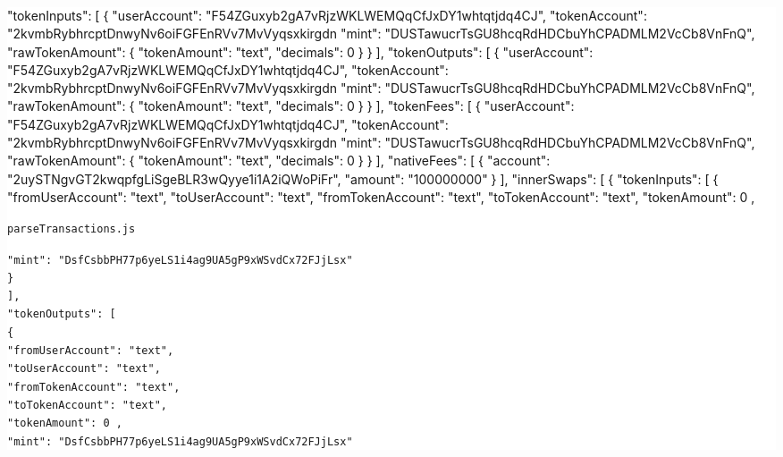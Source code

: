"tokenInputs": [
{
"userAccount": "F54ZGuxyb2gA7vRjzWKLWEMQqCfJxDY1whtqtjdq4CJ",
"tokenAccount": "2kvmbRybhrcptDnwyNv6oiFGFEnRVv7MvVyqsxkirgdn
"mint": "DUSTawucrTsGU8hcqRdHDCbuYhCPADMLM2VcCb8VnFnQ",
"rawTokenAmount": {
"tokenAmount": "text",
"decimals": 0
}
}
],
"tokenOutputs": [
{
"userAccount": "F54ZGuxyb2gA7vRjzWKLWEMQqCfJxDY1whtqtjdq4CJ",
"tokenAccount": "2kvmbRybhrcptDnwyNv6oiFGFEnRVv7MvVyqsxkirgdn
"mint": "DUSTawucrTsGU8hcqRdHDCbuYhCPADMLM2VcCb8VnFnQ",
"rawTokenAmount": {
"tokenAmount": "text",
"decimals": 0
}
}
],
"tokenFees": [
{
"userAccount": "F54ZGuxyb2gA7vRjzWKLWEMQqCfJxDY1whtqtjdq4CJ",
"tokenAccount": "2kvmbRybhrcptDnwyNv6oiFGFEnRVv7MvVyqsxkirgdn
"mint": "DUSTawucrTsGU8hcqRdHDCbuYhCPADMLM2VcCb8VnFnQ",
"rawTokenAmount": {
"tokenAmount": "text",
"decimals": 0
}
}
],
"nativeFees": [
{
"account": "2uySTNgvGT2kwqpfgLiSgeBLR3wQyye1i1A2iQWoPiFr",
"amount": "100000000"
}
],
"innerSwaps": [
{
"tokenInputs": [
{
"fromUserAccount": "text",
"toUserAccount": "text",
"fromTokenAccount": "text",
"toTokenAccount": "text",
"tokenAmount": 0 ,


```
parseTransactions.js
```
```
"mint": "DsfCsbbPH77p6yeLS1i4ag9UA5gP9xWSvdCx72FJjLsx"
}
],
"tokenOutputs": [
{
"fromUserAccount": "text",
"toUserAccount": "text",
"fromTokenAccount": "text",
"toTokenAccount": "text",
"tokenAmount": 0 ,
"mint": "DsfCsbbPH77p6yeLS1i4ag9UA5gP9xWSvdCx72FJjLsx"
```